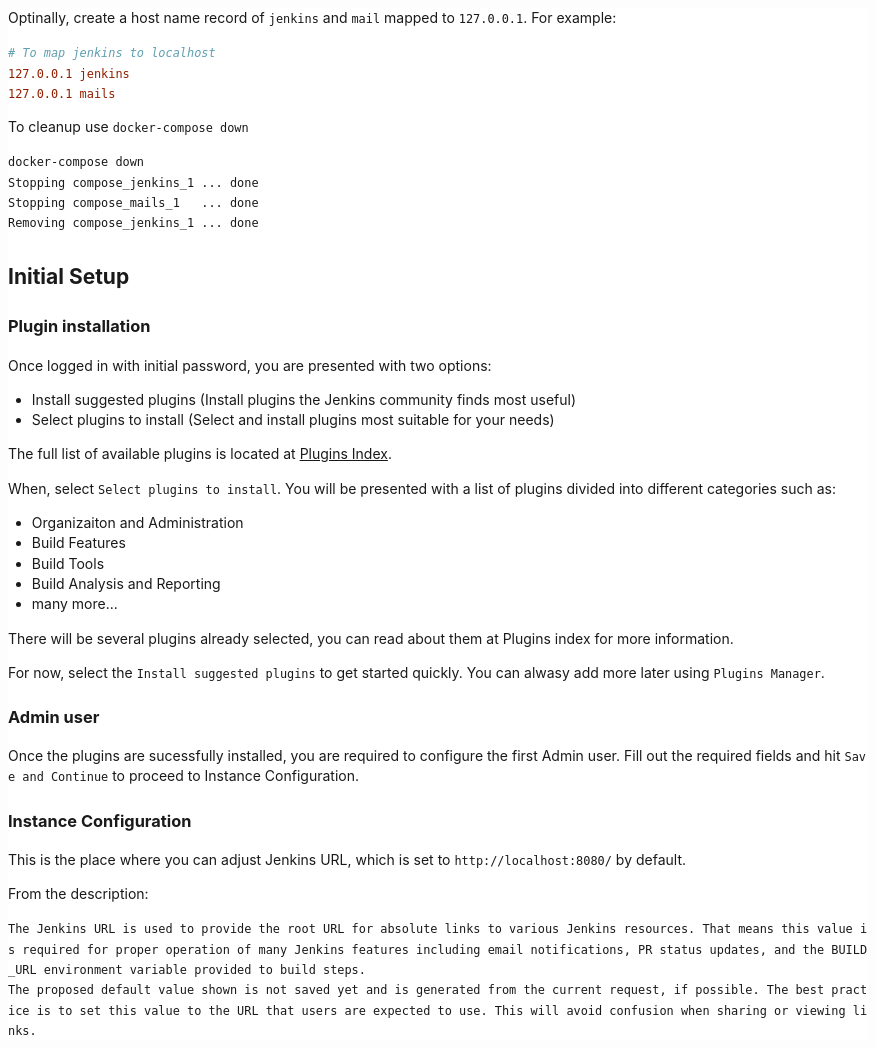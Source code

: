 Optinally, create a host name record of `jenkins` and `mail` mapped to `127.0.0.1`. For example:
```ini
# To map jenkins to localhost
127.0.0.1 jenkins
127.0.0.1 mails
```

To cleanup use `docker-compose down`
```
docker-compose down
Stopping compose_jenkins_1 ... done
Stopping compose_mails_1   ... done
Removing compose_jenkins_1 ... done
```


## Initial Setup

### Plugin installation

Once logged in with initial password, you are presented with two options:
- Install suggested plugins (Install plugins the Jenkins community finds most useful)
- Select plugins to install (Select and install plugins most suitable for your needs)

The full list of available plugins is located at [Plugins Index](https://plugins.jenkins.io/).

When, select `Select plugins to install`. You will be presented with a list of plugins divided into different categories such as:
- Organizaiton and Administration
- Build Features
- Build Tools
- Build Analysis and Reporting
- many more...

There will be several plugins already selected, you can read about them at Plugins index for more information.

For now, select the `Install suggested plugins` to get started quickly. You can alwasy add more later using `Plugins Manager`.

### Admin user

Once the plugins are sucessfully installed, you are required to configure the first Admin user. Fill out the required fields and hit `Save and Continue` to proceed to Instance Configuration.

### Instance Configuration

This is the place where you can adjust Jenkins URL, which is set to `http://localhost:8080/` by default. 

From the description:
```
The Jenkins URL is used to provide the root URL for absolute links to various Jenkins resources. That means this value is required for proper operation of many Jenkins features including email notifications, PR status updates, and the BUILD_URL environment variable provided to build steps.
The proposed default value shown is not saved yet and is generated from the current request, if possible. The best practice is to set this value to the URL that users are expected to use. This will avoid confusion when sharing or viewing links.
```
